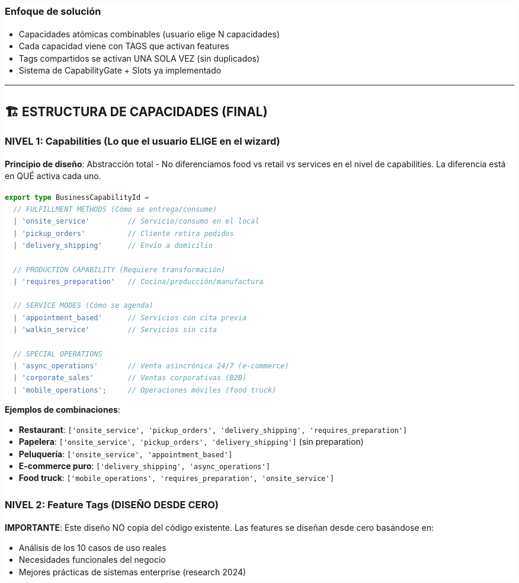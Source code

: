 ### Enfoque de solución
- Capacidades atómicas combinables (usuario elige N capacidades)
- Cada capacidad viene con TAGS que activan features
- Tags compartidos se activan UNA SOLA VEZ (sin duplicados)
- Sistema de CapabilityGate + Slots ya implementado

---

## 🏗️ ESTRUCTURA DE CAPACIDADES (FINAL)

### NIVEL 1: Capabilities (Lo que el usuario ELIGE en el wizard)

**Principio de diseño**: Abstracción total - No diferenciamos food vs retail vs services en el nivel de capabilities. La diferencia está en QUÉ activa cada uno.

```typescript
export type BusinessCapabilityId =
  // FULFILLMENT METHODS (Cómo se entrega/consume)
  | 'onsite_service'         // Servicio/consumo en el local
  | 'pickup_orders'          // Cliente retira pedidos
  | 'delivery_shipping'      // Envío a domicilio

  // PRODUCTION CAPABILITY (Requiere transformación)
  | 'requires_preparation'   // Cocina/producción/manufactura

  // SERVICE MODES (Cómo se agenda)
  | 'appointment_based'      // Servicios con cita previa
  | 'walkin_service'         // Servicios sin cita

  // SPECIAL OPERATIONS
  | 'async_operations'       // Venta asincrónica 24/7 (e-commerce)
  | 'corporate_sales'        // Ventas corporativas (B2B)
  | 'mobile_operations';     // Operaciones móviles (food truck)
```

**Ejemplos de combinaciones**:
- **Restaurant**: `['onsite_service', 'pickup_orders', 'delivery_shipping', 'requires_preparation']`
- **Papelera**: `['onsite_service', 'pickup_orders', 'delivery_shipping']` (sin preparation)
- **Peluquería**: `['onsite_service', 'appointment_based']`
- **E-commerce puro**: `['delivery_shipping', 'async_operations']`
- **Food truck**: `['mobile_operations', 'requires_preparation', 'onsite_service']`

### NIVEL 2: Feature Tags (DISEÑO DESDE CERO)

**IMPORTANTE**: Este diseño NO copia del código existente. Las features se diseñan desde cero basándose en:
- Análisis de los 10 casos de uso reales
- Necesidades funcionales del negocio
- Mejores prácticas de sistemas enterprise (research 2024)
